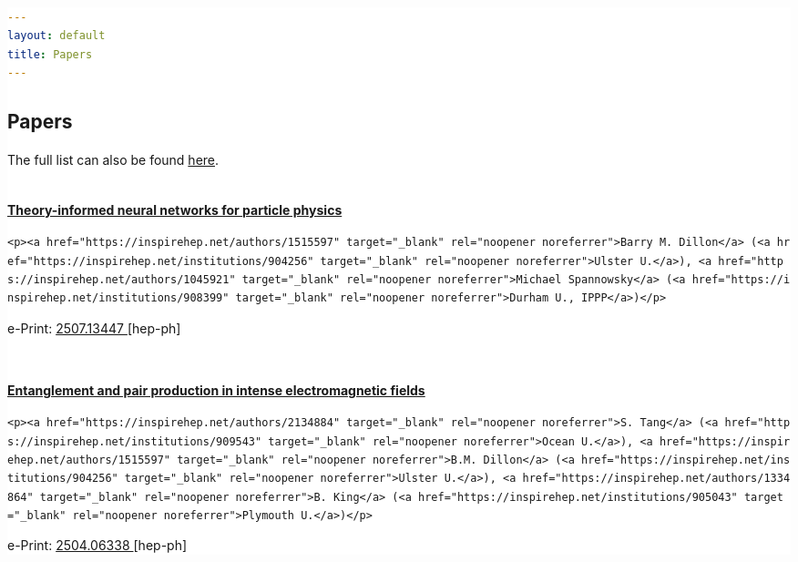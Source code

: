 ```yaml
---
layout: default
title: Papers
---
```


## Papers
<html>
<body>
The full list can also be found <a href="https://inspirehep.net/authors/1515597" target="_blank" rel="noopener noreferrer">here</a>.
<br>
<br>
  <p><b>
    <a href="https://inspirehep.net/literature/2950747" target="_blank" rel="noopener noreferrer">
      Theory-informed neural networks for particle physics
    </a>
  </b></p>
  
    <p><a href="https://inspirehep.net/authors/1515597" target="_blank" rel="noopener noreferrer">Barry M. Dillon</a> (<a href="https://inspirehep.net/institutions/904256" target="_blank" rel="noopener noreferrer">Ulster U.</a>), <a href="https://inspirehep.net/authors/1045921" target="_blank" rel="noopener noreferrer">Michael Spannowsky</a> (<a href="https://inspirehep.net/institutions/908399" target="_blank" rel="noopener noreferrer">Durham U., IPPP</a>)</p>
  
  <p>
      e-Print:
          <a href="https://arxiv.org/abs/2507.13447" target="_blank" rel="noopener noreferrer">
      2507.13447
    </a>[hep-ph]</p>
  
  
  <br>
  <p><b>
    <a href="https://inspirehep.net/literature/2909905" target="_blank" rel="noopener noreferrer">
      Entanglement and pair production in intense electromagnetic fields
    </a>
  </b></p>
  
    <p><a href="https://inspirehep.net/authors/2134884" target="_blank" rel="noopener noreferrer">S. Tang</a> (<a href="https://inspirehep.net/institutions/909543" target="_blank" rel="noopener noreferrer">Ocean U.</a>), <a href="https://inspirehep.net/authors/1515597" target="_blank" rel="noopener noreferrer">B.M. Dillon</a> (<a href="https://inspirehep.net/institutions/904256" target="_blank" rel="noopener noreferrer">Ulster U.</a>), <a href="https://inspirehep.net/authors/1334864" target="_blank" rel="noopener noreferrer">B. King</a> (<a href="https://inspirehep.net/institutions/905043" target="_blank" rel="noopener noreferrer">Plymouth U.</a>)</p>
  
  <p>
      e-Print:
          <a href="https://arxiv.org/abs/2504.06338" target="_blank" rel="noopener noreferrer">
      2504.06338
    </a>[hep-ph]</p>
  